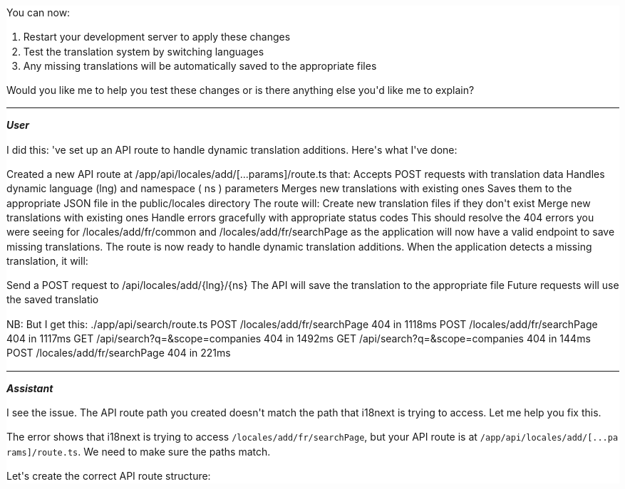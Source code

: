 You can now:
1. Restart your development server to apply these changes
2. Test the translation system by switching languages
3. Any missing translations will be automatically saved to the appropriate files

Would you like me to help you test these changes or is there anything else you'd like me to explain?

---

_**User**_

I did this:
've set up an API route to handle dynamic translation additions. Here's what I've done:

Created a new API route at /app/api/locales/add/[...params]/route.ts that:
Accepts POST requests with translation data
Handles dynamic language (lng) and namespace (
ns
) parameters
Merges new translations with existing ones
Saves them to the appropriate JSON file in the 
public/locales
 directory
The route will:
Create new translation files if they don't exist
Merge new translations with existing ones
Handle errors gracefully with appropriate status codes
This should resolve the 404 errors you were seeing for /locales/add/fr/common and /locales/add/fr/searchPage as the application will now have a valid endpoint to save missing translations.
The route is now ready to handle dynamic translation additions. When the application detects a missing translation, it will:

Send a POST request to /api/locales/add/{lng}/{ns}
The API will save the translation to the appropriate file
Future requests will use the saved translatio

NB: But I get this:
./app/api/search/route.ts
 POST /locales/add/fr/searchPage 404 in 1118ms
 POST /locales/add/fr/searchPage 404 in 1117ms
 GET /api/search?q=&scope=companies 404 in 1492ms
 GET /api/search?q=&scope=companies 404 in 144ms
 POST /locales/add/fr/searchPage 404 in 221ms
 

---

_**Assistant**_

I see the issue. The API route path you created doesn't match the path that i18next is trying to access. Let me help you fix this.

The error shows that i18next is trying to access `/locales/add/fr/searchPage`, but your API route is at `/app/api/locales/add/[...params]/route.ts`. We need to make sure the paths match.

Let's create the correct API route structure:
